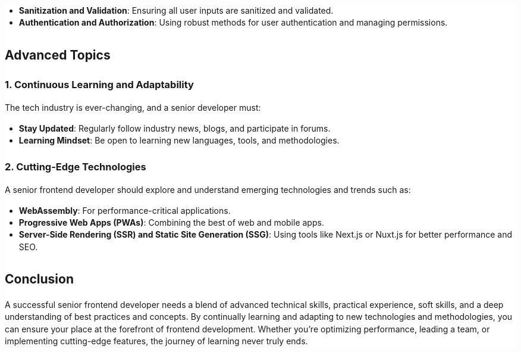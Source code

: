 - **Sanitization and Validation**: Ensuring all user inputs are sanitized and validated.
- **Authentication and Authorization**: Using robust methods for user authentication and managing permissions.

## Advanced Topics

### 1. **Continuous Learning and Adaptability**

The tech industry is ever-changing, and a senior developer must:

- **Stay Updated**: Regularly follow industry news, blogs, and participate in forums.
- **Learning Mindset**: Be open to learning new languages, tools, and methodologies.

### 2. **Cutting-Edge Technologies**

A senior frontend developer should explore and understand emerging technologies and trends such as:

- **WebAssembly**: For performance-critical applications.
- **Progressive Web Apps (PWAs)**: Combining the best of web and mobile apps.
- **Server-Side Rendering (SSR) and Static Site Generation (SSG)**: Using tools like Next.js or Nuxt.js for better performance and SEO.

## Conclusion

A successful senior frontend developer needs a blend of advanced technical skills, practical experience, soft skills, and a deep understanding of best practices and concepts. By continually learning and adapting to new technologies and methodologies, you can ensure your place at the forefront of frontend development. Whether you’re optimizing performance, leading a team, or implementing cutting-edge features, the journey of learning never truly ends.
